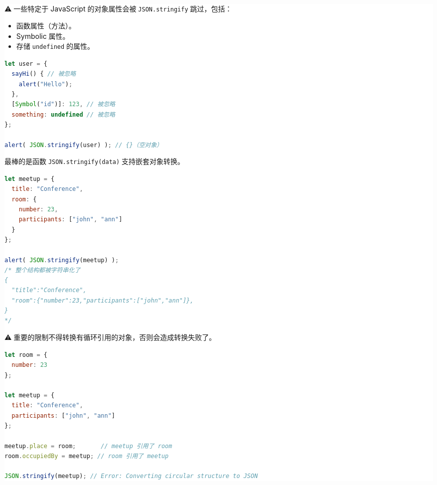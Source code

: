 :warning: 一些特定于 JavaScript 的对象属性会被 `JSON.stringify` 跳过，包括：

- 函数属性（方法）。
- Symbolic 属性。
- 存储 `undefined` 的属性。

```js
let user = {
  sayHi() { // 被忽略
    alert("Hello");
  },
  [Symbol("id")]: 123, // 被忽略
  something: undefined // 被忽略
};

alert( JSON.stringify(user) ); // {}（空对象）
```

最棒的是函数 `JSON.stringify(data)` 支持嵌套对象转换。

```js
let meetup = {
  title: "Conference",
  room: {
    number: 23,
    participants: ["john", "ann"]
  }
};

alert( JSON.stringify(meetup) );
/* 整个结构都被字符串化了
{
  "title":"Conference",
  "room":{"number":23,"participants":["john","ann"]},
}
*/
```

:warning: 重要的限制不得转换有循环引用的对象，否则会造成转换失败了。

```js
let room = {
  number: 23
};

let meetup = {
  title: "Conference",
  participants: ["john", "ann"]
};

meetup.place = room;       // meetup 引用了 room
room.occupiedBy = meetup; // room 引用了 meetup

JSON.stringify(meetup); // Error: Converting circular structure to JSON
```
